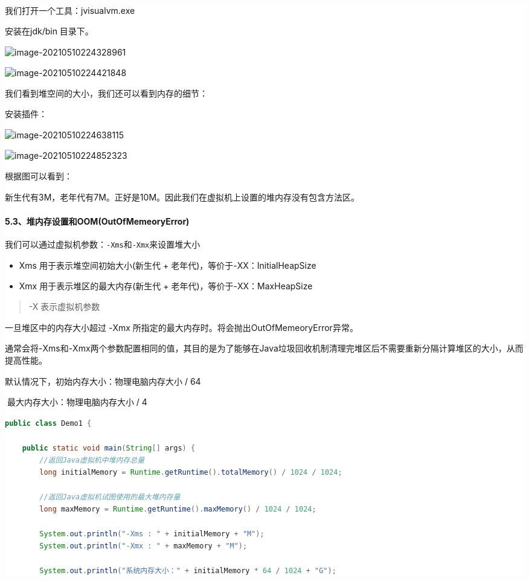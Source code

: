 我们打开一个工具：jvisualvm.exe

安装在jdk/bin 目录下。

![image-20210510224328961](https://gitee.com/Akihij/PicGo/raw/master/img/20210510224336.png)







![image-20210510224421848](https://gitee.com/Akihij/PicGo/raw/master/img/20210510224421.png)









我们看到堆空间的大小，我们还可以看到内存的细节：

安装插件：

![image-20210510224638115](https://gitee.com/Akihij/PicGo/raw/master/img/20210510224638.png)





![image-20210510224852323](https://gitee.com/Akihij/PicGo/raw/master/img/20210510224852.png)





根据图可以看到：

新生代有3M，老年代有7M。正好是10M。因此我们在虚拟机上设置的堆内存没有包含方法区。



#### 5.3、堆内存设置和OOM(OutOfMemeoryError)

我们可以通过虚拟机参数：`-Xms`和`-Xmx`来设置堆大小

- Xms 用于表示堆空间初始大小(新生代  +  老年代)，等价于-XX：InitialHeapSize

- Xmx 用于表示堆区的最大内存(新生代  +  老年代)，等价于-XX：MaxHeapSize

> -X  表示虚拟机参数



一旦堆区中的内存大小超过 -Xmx 所指定的最大内存时。将会抛出OutOfMemeoryError异常。



通常会将-Xms和-Xmx两个参数配置相同的值，其目的是为了能够在Java垃圾回收机制清理完堆区后不需要重新分隔计算堆区的大小，从而提高性能。



默认情况下，初始内存大小：物理电脑内存大小  /  64  

​							  最大内存大小：物理电脑内存大小 / 4



```java
public class Demo1 {

    public static void main(String[] args) {
        //返回Java虚拟机中堆内存总量
        long initialMemory = Runtime.getRuntime().totalMemory() / 1024 / 1024;

        //返回Java虚拟机试图使用的最大堆内存量
        long maxMemory = Runtime.getRuntime().maxMemory() / 1024 / 1024;

        System.out.println("-Xms : " + initialMemory + "M");
        System.out.println("-Xmx : " + maxMemory + "M");
		
        System.out.println("系统内存大小：" + initialMemory * 64 / 1024 + "G");
```